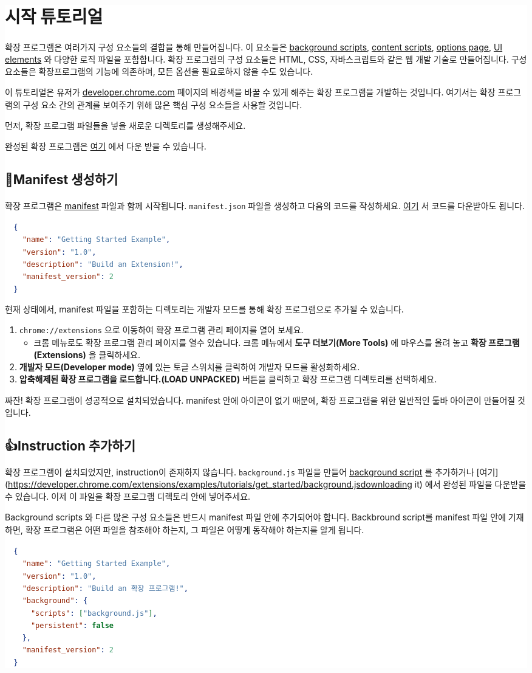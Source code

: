 # 시작 튜토리얼

확장 프로그램은 여러가지 구성 요소들의 결합을 통해 만들어집니다. 이 요소들은 [background scripts](https://developer.chrome.com/background_pages.html), [content scripts](https://developer.chrome.com/content_scripts.html),  [options page](https://developer.chrome.com/optionsV2), [UI elements](https://developer.chrome.com/user_interface.html) 와 다양한 로직 파일을 포함합니다. 확장 프로그램의 구성 요소들은 HTML, CSS, 자바스크립트와 같은 웹 개발 기술로 만들어집니다. 구성 요소들은 확장프로그램의 기능에 의존하며, 모든 옵션을 필요로하지 않을 수도 있습니다.

이 튜토리얼은 유저가 [developer.chrome.com](https://developer.chrome.com/) 페이지의 배경색을 바꿀 수 있게 해주는 확장 프로그램을 개발하는 것입니다. 여기서는 확장 프로그램의 구성 요소 간의 관계를 보여주기 위해 많은 핵심 구성 요소들을 사용할 것입니다. 

먼저, 확장 프로그램 파일들을 넣을 새로운 디렉토리를 생성해주세요. 

완성된 확장 프로그램은 [여기](https://developer.chrome.com/extensions/examples/tutorials/get_started_complete.zip) 에서 다운 받을 수 있습니다.



## 💪Manifest 생성하기

확장 프로그램은 [manifest](https://developer.chrome.com/extensions/manifest) 파일과 함께 시작됩니다. `manifest.json` 파일을 생성하고 다음의 코드를 작성하세요. [여기](https://developer.chrome.com/extensions/examples/tutorials/get_started/manifest.json) 서 코드를 다운받아도 됩니다.

```json
  {
    "name": "Getting Started Example",
    "version": "1.0",
    "description": "Build an Extension!",
    "manifest_version": 2
  }
```

현재 상태에서, manifest 파일을 포함하는 디렉토리는 개발자 모드를 통해 확장 프로그램으로 추가될 수 있습니다.

1. `chrome://extensions` 으로 이동하여 확장 프로그램 관리 페이지를 열어 보세요.
   - 크롬 메뉴로도 확장 프로그램 관리 페이지를 열수 있습니다. 크롬 메뉴에서 **도구 더보기(More Tools)** 에 마우스를 올려 놓고 **확장 프로그램(Extensions)** 을 클릭하세요.
2.  **개발자 모드(Developer mode)** 옆에 있는 토글 스위치를 클릭하여 개발자 모드를 활성화하세요.
3. **압축해제된 확장 프로그램을 로드합니다.(LOAD UNPACKED)** 버튼을 클릭하고 확장 프로그램 디렉토리를 선택하세요.

짜잔! 확장 프로그램이 성공적으로 설치되었습니다. manifest 안에 아이콘이 없기 때문에, 확장 프로그램을 위한 일반적인 툴바 아이콘이 만들어질 것입니다.



## 👍Instruction 추가하기

확장 프로그램이 설치되었지만, instruction이 존재하지 않습니다.  `background.js` 파일을 만들어 [background script](https://developer.chrome.com/background_pages.html) 를 추가하거나  [여기](https://developer.chrome.com/extensions/examples/tutorials/get_started/background.jsdownloading it) 에서 완성된 파일을 다운받을 수 있습니다. 이제 이 파일을 확장 프로그램 디렉토리 안에 넣어주세요.

Background scripts 와 다른 많은 구성 요소들은 반드시 manifest 파일 안에 추가되어야 합니다. Backbround script를 manifest 파일 안에 기재하면, 확장 프로그램은 어떤 파일을 참조해야 하는지, 그 파일은 어떻게 동작해야 하는지를 알게 됩니다.

```json
  {
    "name": "Getting Started Example",
    "version": "1.0",
    "description": "Build an 확장 프로그램!",
    "background": {
      "scripts": ["background.js"],
      "persistent": false
    },
    "manifest_version": 2
  }
```
